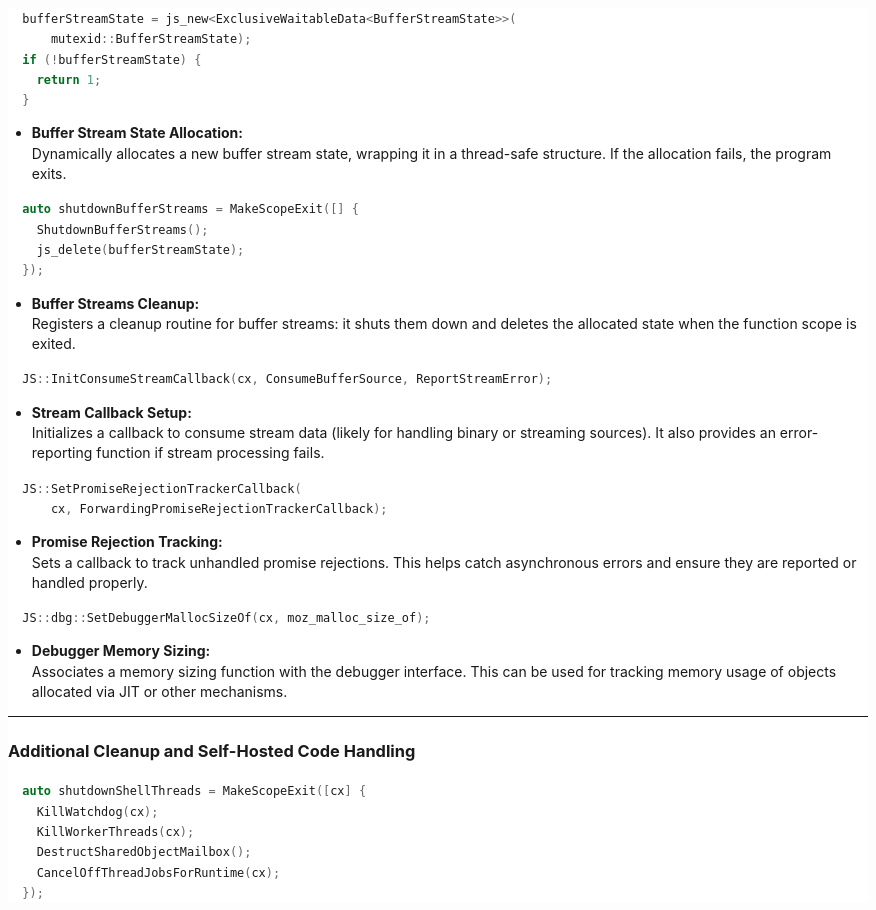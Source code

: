 ```cpp
  bufferStreamState = js_new<ExclusiveWaitableData<BufferStreamState>>(
      mutexid::BufferStreamState);
  if (!bufferStreamState) {
    return 1;
  }
```

- **Buffer Stream State Allocation:**  
  Dynamically allocates a new buffer stream state, wrapping it in a thread-safe structure. If the allocation fails, the program exits.

```cpp
  auto shutdownBufferStreams = MakeScopeExit([] {
    ShutdownBufferStreams();
    js_delete(bufferStreamState);
  });
```

- **Buffer Streams Cleanup:**  
  Registers a cleanup routine for buffer streams: it shuts them down and deletes the allocated state when the function scope is exited.

```cpp
  JS::InitConsumeStreamCallback(cx, ConsumeBufferSource, ReportStreamError);
```

- **Stream Callback Setup:**  
  Initializes a callback to consume stream data (likely for handling binary or streaming sources). It also provides an error-reporting function if stream processing fails.

```cpp
  JS::SetPromiseRejectionTrackerCallback(
      cx, ForwardingPromiseRejectionTrackerCallback);
```

- **Promise Rejection Tracking:**  
  Sets a callback to track unhandled promise rejections. This helps catch asynchronous errors and ensure they are reported or handled properly.

```cpp
  JS::dbg::SetDebuggerMallocSizeOf(cx, moz_malloc_size_of);
```

- **Debugger Memory Sizing:**  
  Associates a memory sizing function with the debugger interface. This can be used for tracking memory usage of objects allocated via JIT or other mechanisms.

---

### Additional Cleanup and Self-Hosted Code Handling

```cpp
  auto shutdownShellThreads = MakeScopeExit([cx] {
    KillWatchdog(cx);
    KillWorkerThreads(cx);
    DestructSharedObjectMailbox();
    CancelOffThreadJobsForRuntime(cx);
  });
```
